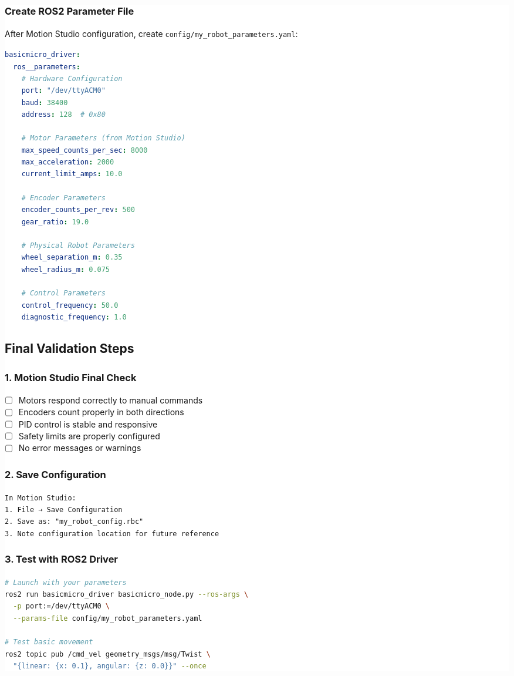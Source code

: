 ### Create ROS2 Parameter File

After Motion Studio configuration, create `config/my_robot_parameters.yaml`:

```yaml
basicmicro_driver:
  ros__parameters:
    # Hardware Configuration
    port: "/dev/ttyACM0"
    baud: 38400
    address: 128  # 0x80
    
    # Motor Parameters (from Motion Studio)
    max_speed_counts_per_sec: 8000
    max_acceleration: 2000
    current_limit_amps: 10.0
    
    # Encoder Parameters  
    encoder_counts_per_rev: 500
    gear_ratio: 19.0
    
    # Physical Robot Parameters
    wheel_separation_m: 0.35
    wheel_radius_m: 0.075
    
    # Control Parameters
    control_frequency: 50.0
    diagnostic_frequency: 1.0
```

## Final Validation Steps

### 1. Motion Studio Final Check
- [ ] Motors respond correctly to manual commands
- [ ] Encoders count properly in both directions
- [ ] PID control is stable and responsive
- [ ] Safety limits are properly configured
- [ ] No error messages or warnings

### 2. Save Configuration
```
In Motion Studio:
1. File → Save Configuration
2. Save as: "my_robot_config.rbc"
3. Note configuration location for future reference
```

### 3. Test with ROS2 Driver
```bash
# Launch with your parameters
ros2 run basicmicro_driver basicmicro_node.py --ros-args \
  -p port:=/dev/ttyACM0 \
  --params-file config/my_robot_parameters.yaml

# Test basic movement
ros2 topic pub /cmd_vel geometry_msgs/msg/Twist \
  "{linear: {x: 0.1}, angular: {z: 0.0}}" --once
```
